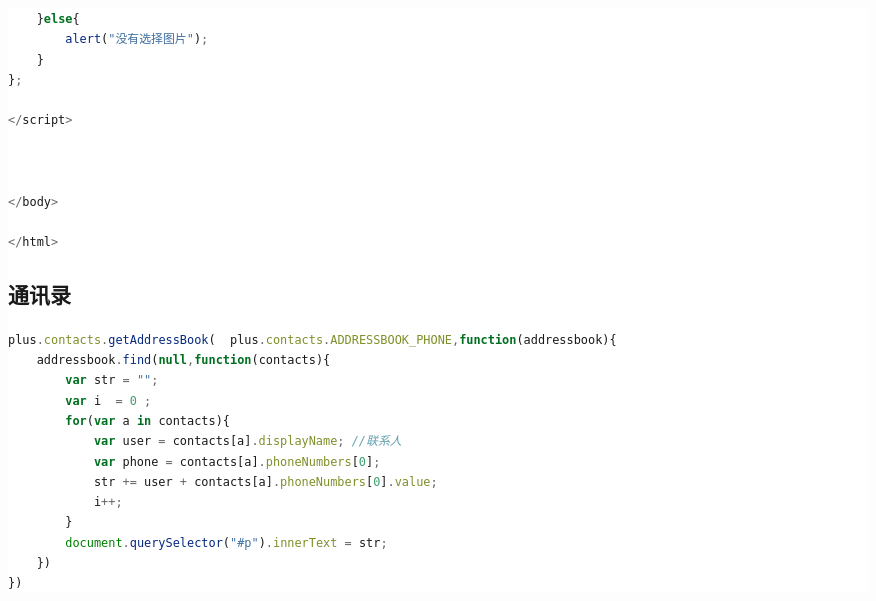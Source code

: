 ```javascript
    }else{
        alert("没有选择图片");
    }
};

</script>



</body>

</html>

```

## 通讯录

```javascript
plus.contacts.getAddressBook(  plus.contacts.ADDRESSBOOK_PHONE,function(addressbook){
    addressbook.find(null,function(contacts){
        var str = ""; 
        var i  = 0 ;
        for(var a in contacts){
            var user = contacts[a].displayName; //联系人
            var phone = contacts[a].phoneNumbers[0];
            str += user + contacts[a].phoneNumbers[0].value;
            i++;
        }
        document.querySelector("#p").innerText = str;
    })
})
```